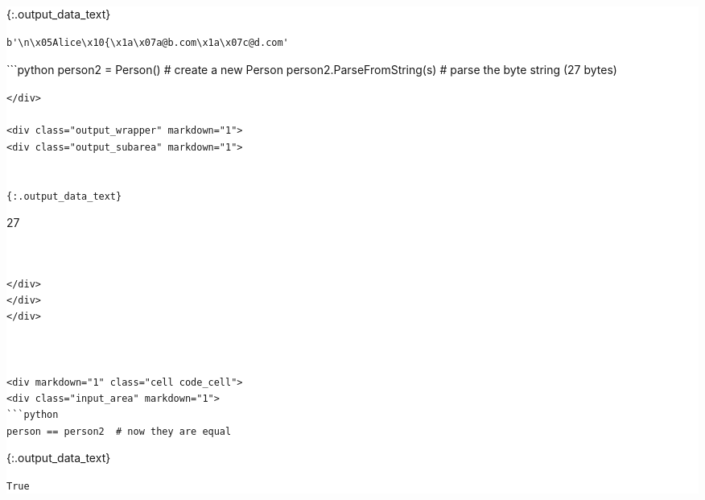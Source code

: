 <div class="output_wrapper" markdown="1">
<div class="output_subarea" markdown="1">


{:.output_data_text}
```
b'\n\x05Alice\x10{\x1a\x07a@b.com\x1a\x07c@d.com'
```


</div>
</div>
</div>



<div markdown="1" class="cell code_cell">
<div class="input_area" markdown="1">
```python
person2 = Person()  # create a new Person
person2.ParseFromString(s)  # parse the byte string (27 bytes)

```
</div>

<div class="output_wrapper" markdown="1">
<div class="output_subarea" markdown="1">


{:.output_data_text}
```
27
```


</div>
</div>
</div>



<div markdown="1" class="cell code_cell">
<div class="input_area" markdown="1">
```python
person == person2  # now they are equal

```
</div>

<div class="output_wrapper" markdown="1">
<div class="output_subarea" markdown="1">


{:.output_data_text}
```
True
```


</div>
</div>
</div>
